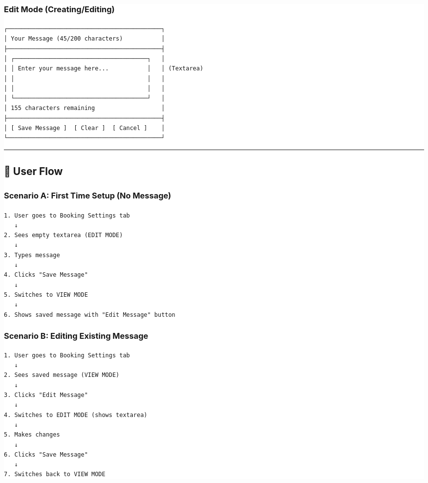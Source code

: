 ### **Edit Mode (Creating/Editing)**
```
┌────────────────────────────────────────────┐
│ Your Message (45/200 characters)           │
├────────────────────────────────────────────┤
│ ┌──────────────────────────────────────┐   │
│ │ Enter your message here...           │   │ (Textarea)
│ │                                      │   │
│ │                                      │   │
│ └──────────────────────────────────────┘   │
│ 155 characters remaining                   │
├────────────────────────────────────────────┤
│ [ Save Message ]  [ Clear ]  [ Cancel ]    │
└────────────────────────────────────────────┘
```

---

## 🔄 User Flow

### **Scenario A: First Time Setup (No Message)**
```
1. User goes to Booking Settings tab
   ↓
2. Sees empty textarea (EDIT MODE)
   ↓
3. Types message
   ↓
4. Clicks "Save Message"
   ↓
5. Switches to VIEW MODE
   ↓
6. Shows saved message with "Edit Message" button
```

### **Scenario B: Editing Existing Message**
```
1. User goes to Booking Settings tab
   ↓
2. Sees saved message (VIEW MODE)
   ↓
3. Clicks "Edit Message"
   ↓
4. Switches to EDIT MODE (shows textarea)
   ↓
5. Makes changes
   ↓
6. Clicks "Save Message"
   ↓
7. Switches back to VIEW MODE
```
